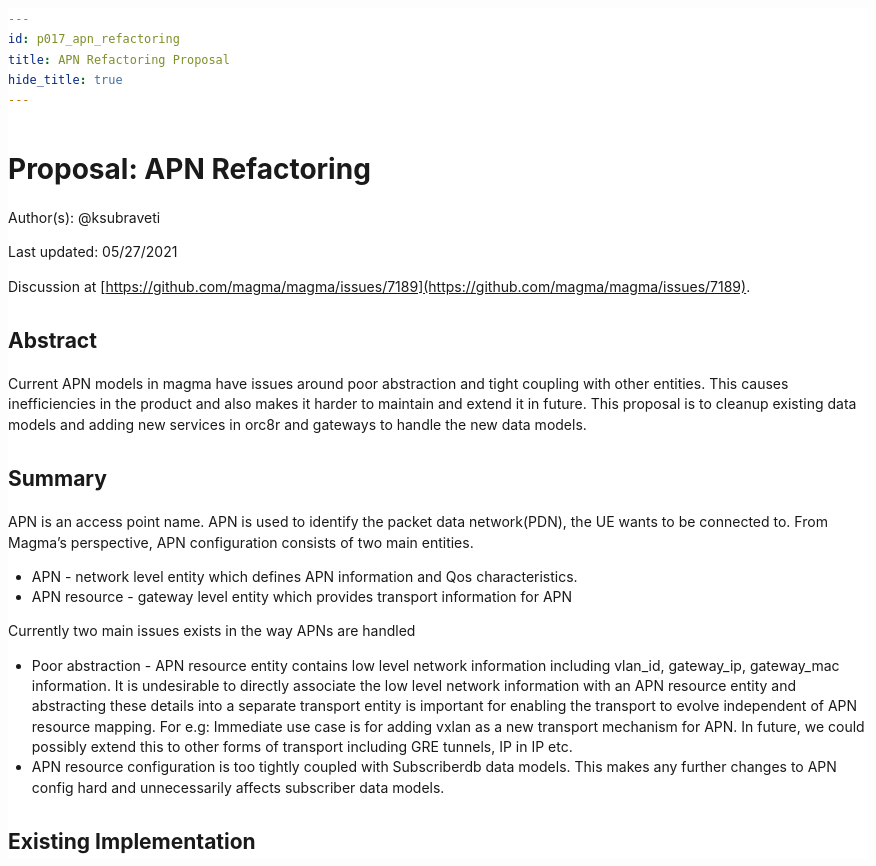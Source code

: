 ```yaml
---
id: p017_apn_refactoring
title: APN Refactoring Proposal
hide_title: true
---
```


# Proposal: APN Refactoring

Author(s): @ksubraveti

Last updated: 05/27/2021

Discussion at
[https://github.com/magma/magma/issues/7189](https://github.com/magma/magma/issues/7189).

## **Abstract**

Current APN models in magma have issues around poor abstraction and tight coupling
with other entities. This causes inefficiencies in the product and also makes it
harder to maintain and extend it in future.
This proposal is to cleanup existing data models and adding new services
in orc8r and gateways to handle the new data models.

## **Summary**

APN is an access point name. APN is used to identify the packet data network(PDN), the UE wants to be connected to.
From Magma’s perspective, APN configuration consists of two main entities.

- APN - network level entity which defines APN information and Qos characteristics.
- APN resource - gateway level entity which provides transport information for APN

Currently two main issues exists in the way APNs are handled

- Poor abstraction - APN resource entity contains low level network information including vlan_id, gateway_ip, gateway_mac information. It is undesirable to directly associate the low level network information with an APN resource entity and abstracting these details into a separate transport entity is important for enabling the transport to evolve independent of APN resource mapping. For e.g: Immediate use case is for adding vxlan as a new transport mechanism for APN. In future, we could possibly extend this to other forms of transport including GRE tunnels, IP in IP etc.
- APN resource configuration is too tightly coupled with Subscriberdb data models. This makes any further changes to APN config hard and unnecessarily affects subscriber data models.

## **Existing Implementation**
